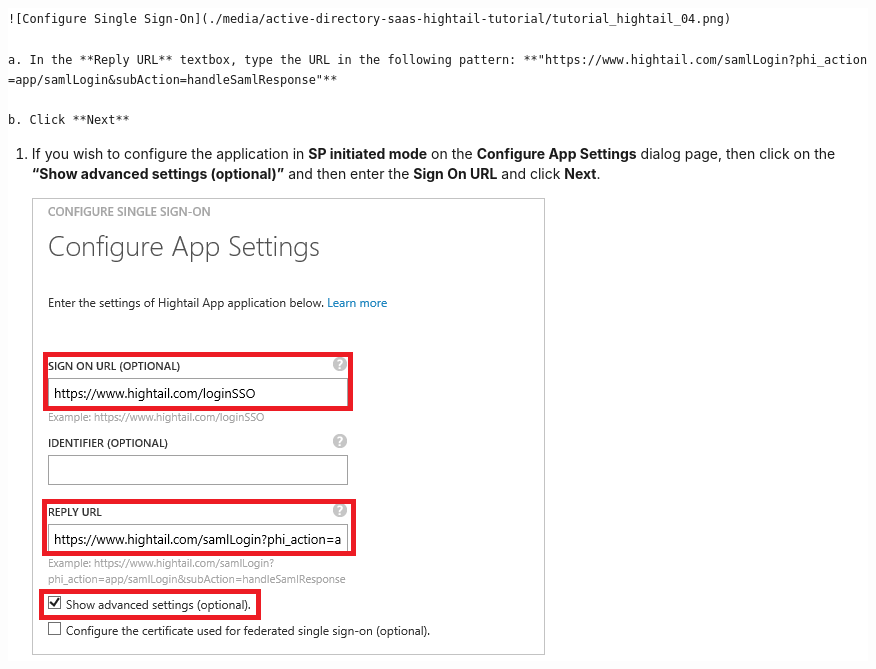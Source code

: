     ![Configure Single Sign-On](./media/active-directory-saas-hightail-tutorial/tutorial_hightail_04.png) 

    a. In the **Reply URL** textbox, type the URL in the following pattern: **"https://www.hightail.com/samlLogin?phi_action=app/samlLogin&subAction=handleSamlResponse"**

    b. Click **Next**

1. If you wish to configure the application in **SP initiated mode** on the **Configure App Settings** dialog page, then click on the **“Show advanced settings (optional)”** and then enter the **Sign On URL** and click **Next**.
   
    ![Configure Single Sign-On](./media/active-directory-saas-hightail-tutorial/tutorial_hightail_06.png) 
   